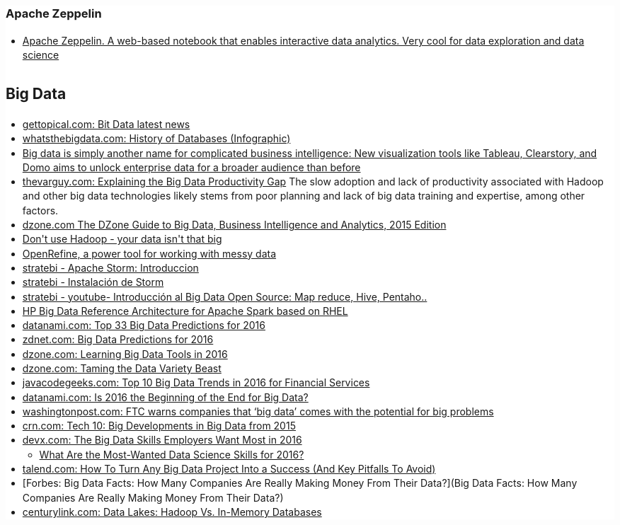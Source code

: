 ### Apache Zeppelin
- [Apache Zeppelin. A web-based notebook that enables interactive data analytics. Very cool for data exploration and data science](https://zeppelin.incubator.apache.org/)

## Big Data
- [gettopical.com: Bit Data latest news](http://gettopical.com/bigdata)
- [whatsthebigdata.com: History of Databases (Infographic)](http://whatsthebigdata.com/2016/01/04/history-of-databases-infographic/)
- [Big data is simply another name for complicated business intelligence: New visualization tools like Tableau, Clearstory, and Domo aims to unlock enterprise data for a broader audience than before](http://www.infoworld.com/article/2868007/big-data/big-data-is-just-another-name-for-complicated-business-intelligence.html)
- [thevarguy.com: Explaining the Big Data Productivity Gap](http://thevarguy.com/big-data-technology-solutions-and-information/013015/explaining-big-data-productivity-gap) The slow adoption and lack of productivity associated with Hadoop and other big data technologies likely stems from poor planning and lack of big data training and expertise, among other factors.
- [dzone.com The DZone Guide to Big Data, Business Intelligence and Analytics, 2015 Edition](http://bit.ly/1MHcFT4)
- [Don't use Hadoop - your data isn't that big](https://www.reddit.com/r/programming/comments/1mkvhs/dont_use_hadoop_your_data_isnt_that_big/)
- [OpenRefine, a power tool for working with messy data](http://openrefine.org/)
- [stratebi - Apache Storm: Introduccion](http://es.slideshare.net/zanorte/apache-storm-introduccion)
- [stratebi - Instalación de Storm](http://es.slideshare.net/zanorte/apache-storm-instalacin)
- [stratebi - youtube- Introducción al Big Data Open Source: Map reduce, Hive, Pentaho..](https://www.youtube.com/watch?v=2YHenimvFEs)
- [HP Big Data Reference Architecture for Apache Spark based on RHEL](http://hpe.to/6019BO4TW)
- [datanami.com: Top 33 Big Data Predictions for 2016](http://www.datanami.com/2015/12/15/industry-speaks-top-33-big-data-predictions-for-2016/)
- [zdnet.com: Big Data Predictions for 2016](http://www.zdnet.com/article/big-data-predictions-for-2016/)
- [dzone.com: Learning Big Data Tools in 2016](https://dzone.com/articles/learning-big-data-tools-in-2016)
- [dzone.com: Taming the Data Variety Beast](https://dzone.com/articles/taming-the-data-variety-beast)
- [javacodegeeks.com: Top 10 Big Data Trends in 2016 for Financial Services](http://www.javacodegeeks.com/2015/12/top-10-big-data-trends-2016-financial-services.html)
- [datanami.com: Is 2016 the Beginning of the End for Big Data?](http://www.datanami.com/2016/01/05/is-2016-the-beginning-of-the-end-for-big-data/)
- [washingtonpost.com: FTC warns companies that ‘big data’ comes with the potential for big problems](https://www.washingtonpost.com/news/the-switch/wp/2016/01/07/ftc-warns-companies-that-big-data-comes-with-the-potential-for-big-problems/)
- [crn.com: Tech 10: Big Developments in Big Data from 2015](http://www.crn.com/slide-shows/applications-os/300078534/tech-10-big-developments-in-big-data.htm)
- [devx.com: The Big Data Skills Employers Want Most in 2016](http://www.devx.com/DailyNews/the-big-data-skills-employers-want-most-in-2016.html)
	- [What Are the Most-Wanted Data Science Skills for 2016?](https://adtmag.com/articles/2016/01/08/data-science-skills.aspx)
- [talend.com: How To Turn Any Big Data Project Into a Success (And Key Pitfalls To Avoid)](http://www.talend.com/blog/2016/01/07/how-to-turn-any-big-data-project-into-a-success-and-key-pitfalls-to-avoid)
- [Forbes: Big Data Facts: How Many Companies Are Really Making Money From Their Data?](Big Data Facts: How Many Companies Are Really Making Money From Their Data?)
- [centurylink.com: Data Lakes: Hadoop Vs. In-Memory Databases](http://www.centurylink.com/business/enterprise/blog/thinkgig/data-lakes-hadoop-vs-in-memory-databases/)

